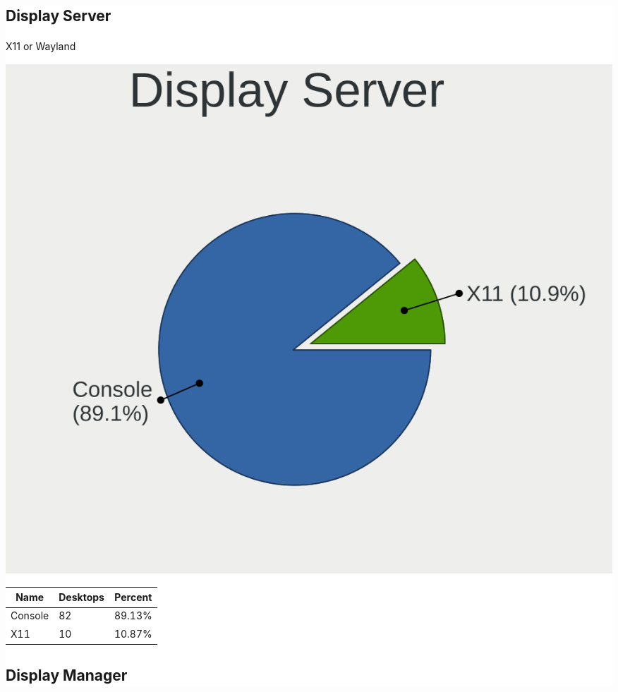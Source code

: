Display Server
--------------

X11 or Wayland

![Display Server](./images/pie_chart_bsd/os_display_server.svg)


| Name    | Desktops | Percent |
|---------|----------|---------|
| Console | 82       | 89.13%  |
| X11     | 10       | 10.87%  |

Display Manager
---------------
